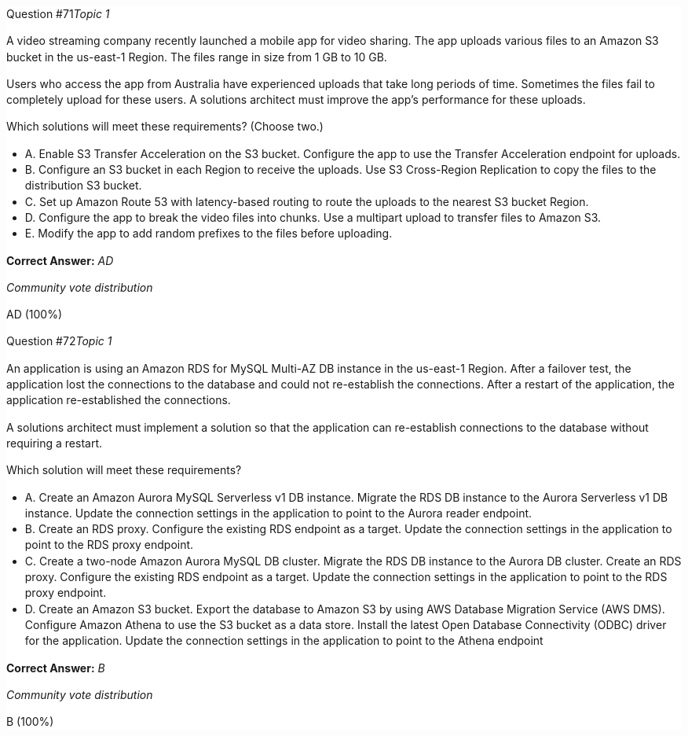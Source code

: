 Question #71*Topic 1*

A video streaming company recently launched a mobile app for video sharing. The app uploads various files to an Amazon S3 bucket in the us-east-1 Region. The files range in size from 1 GB to 10 GB.

Users who access the app from Australia have experienced uploads that take long periods of time. Sometimes the files fail to completely upload for these users. A solutions architect must improve the app’s performance for these uploads.

Which solutions will meet these requirements? (Choose two.)

- A. Enable S3 Transfer Acceleration on the S3 bucket. Configure the app to use the Transfer Acceleration endpoint for uploads.
- B. Configure an S3 bucket in each Region to receive the uploads. Use S3 Cross-Region Replication to copy the files to the distribution S3 bucket.
- C. Set up Amazon Route 53 with latency-based routing to route the uploads to the nearest S3 bucket Region.
- D. Configure the app to break the video files into chunks. Use a multipart upload to transfer files to Amazon S3.
- E. Modify the app to add random prefixes to the files before uploading.

**Correct Answer:** *AD*

*Community vote distribution*

AD (100%)



Question #72*Topic 1*

An application is using an Amazon RDS for MySQL Multi-AZ DB instance in the us-east-1 Region. After a failover test, the application lost the connections to the database and could not re-establish the connections. After a restart of the application, the application re-established the connections.

A solutions architect must implement a solution so that the application can re-establish connections to the database without requiring a restart.

Which solution will meet these requirements?

- A. Create an Amazon Aurora MySQL Serverless v1 DB instance. Migrate the RDS DB instance to the Aurora Serverless v1 DB instance. Update the connection settings in the application to point to the Aurora reader endpoint.
- B. Create an RDS proxy. Configure the existing RDS endpoint as a target. Update the connection settings in the application to point to the RDS proxy endpoint.
- C. Create a two-node Amazon Aurora MySQL DB cluster. Migrate the RDS DB instance to the Aurora DB cluster. Create an RDS proxy. Configure the existing RDS endpoint as a target. Update the connection settings in the application to point to the RDS proxy endpoint.
- D. Create an Amazon S3 bucket. Export the database to Amazon S3 by using AWS Database Migration Service (AWS DMS). Configure Amazon Athena to use the S3 bucket as a data store. Install the latest Open Database Connectivity (ODBC) driver for the application. Update the connection settings in the application to point to the Athena endpoint

**Correct Answer:** *B*

*Community vote distribution*

B (100%)
